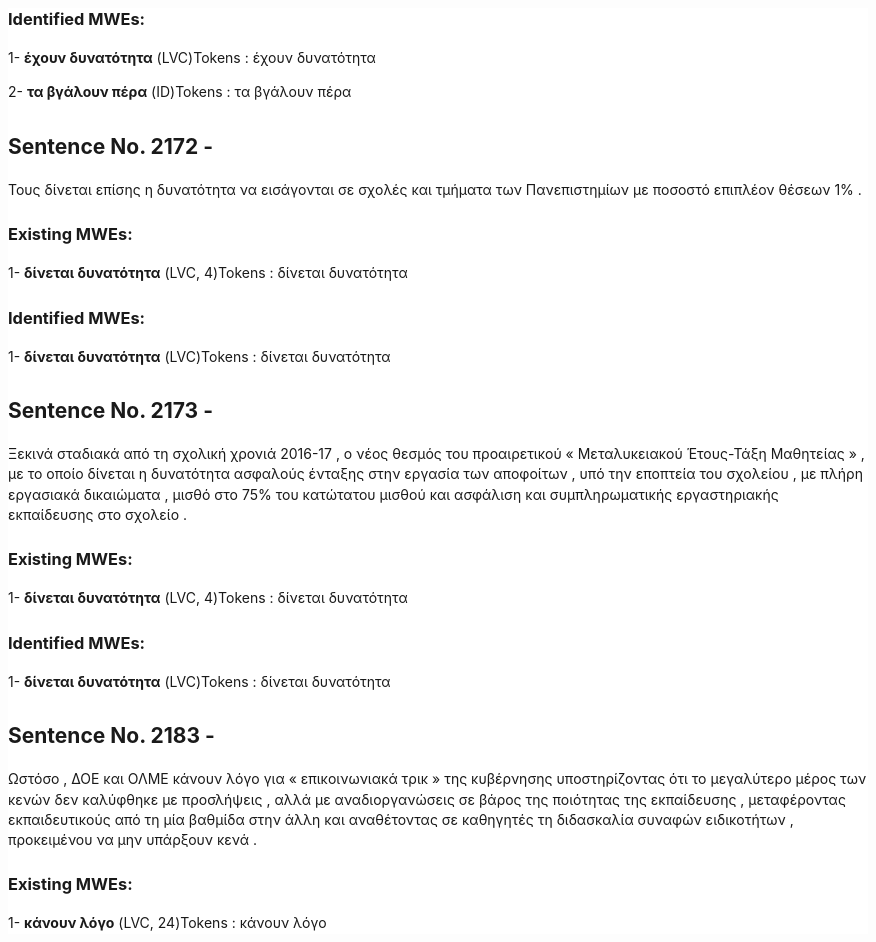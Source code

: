 ### Identified MWEs: 
1- **έχουν δυνατότητα** (LVC)Tokens : 
έχουν
δυνατότητα

2- **τα βγάλουν πέρα** (ID)Tokens : 
τα
βγάλουν
πέρα

## Sentence No. 2172 - 
Τους δίνεται επίσης η δυνατότητα να εισάγονται σε σχολές και τμήματα των Πανεπιστημίων με ποσοστό επιπλέον θέσεων 1% . 
### Existing MWEs: 
1- **δίνεται δυνατότητα** (LVC, 4)Tokens : 
δίνεται
δυνατότητα

### Identified MWEs: 
1- **δίνεται δυνατότητα** (LVC)Tokens : 
δίνεται
δυνατότητα

## Sentence No. 2173 - 
Ξεκινά σταδιακά από τη σχολική χρονιά 2016-17 , ο νέος θεσμός του προαιρετικού « Μεταλυκειακού Έτους-Τάξη Μαθητείας » , με το οποίο δίνεται η δυνατότητα ασφαλούς ένταξης στην εργασία των αποφοίτων , υπό την εποπτεία του σχολείου , με πλήρη εργασιακά δικαιώματα , μισθό στο 75% του κατώτατου μισθού και ασφάλιση και συμπληρωματικής εργαστηριακής εκπαίδευσης στο σχολείο . 
### Existing MWEs: 
1- **δίνεται δυνατότητα** (LVC, 4)Tokens : 
δίνεται
δυνατότητα

### Identified MWEs: 
1- **δίνεται δυνατότητα** (LVC)Tokens : 
δίνεται
δυνατότητα

## Sentence No. 2183 - 
Ωστόσο , ΔΟΕ και ΟΛΜΕ κάνουν λόγο για « επικοινωνιακά τρικ » της κυβέρνησης υποστηρίζοντας ότι το μεγαλύτερο μέρος των κενών δεν καλύφθηκε με προσλήψεις , αλλά με αναδιοργανώσεις σε βάρος της ποιότητας της εκπαίδευσης , μεταφέροντας εκπαιδευτικούς από τη μία βαθμίδα στην άλλη και αναθέτοντας σε καθηγητές τη διδασκαλία συναφών ειδικοτήτων , προκειμένου να μην υπάρξουν κενά . 
### Existing MWEs: 
1- **κάνουν λόγο** (LVC, 24)Tokens : 
κάνουν
λόγο
